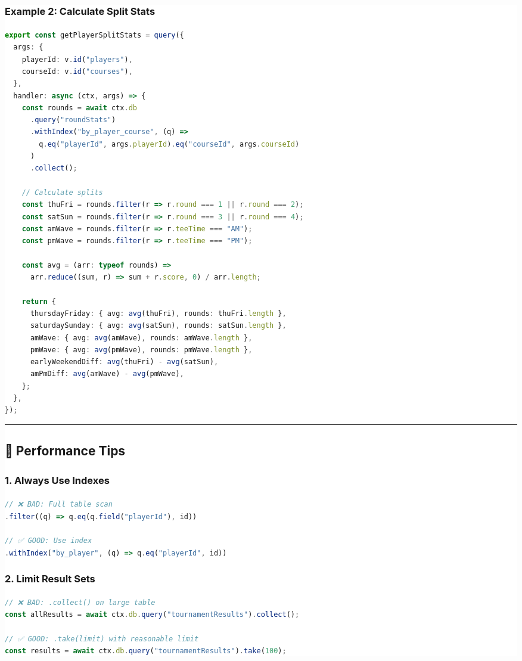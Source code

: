 ### Example 2: Calculate Split Stats
```typescript
export const getPlayerSplitStats = query({
  args: {
    playerId: v.id("players"),
    courseId: v.id("courses"),
  },
  handler: async (ctx, args) => {
    const rounds = await ctx.db
      .query("roundStats")
      .withIndex("by_player_course", (q) =>
        q.eq("playerId", args.playerId).eq("courseId", args.courseId)
      )
      .collect();

    // Calculate splits
    const thuFri = rounds.filter(r => r.round === 1 || r.round === 2);
    const satSun = rounds.filter(r => r.round === 3 || r.round === 4);
    const amWave = rounds.filter(r => r.teeTime === "AM");
    const pmWave = rounds.filter(r => r.teeTime === "PM");

    const avg = (arr: typeof rounds) =>
      arr.reduce((sum, r) => sum + r.score, 0) / arr.length;

    return {
      thursdayFriday: { avg: avg(thuFri), rounds: thuFri.length },
      saturdaySunday: { avg: avg(satSun), rounds: satSun.length },
      amWave: { avg: avg(amWave), rounds: amWave.length },
      pmWave: { avg: avg(pmWave), rounds: pmWave.length },
      earlyWeekendDiff: avg(thuFri) - avg(satSun),
      amPmDiff: avg(amWave) - avg(pmWave),
    };
  },
});
```

---

## 🚀 Performance Tips

### 1. Always Use Indexes
```typescript
// ❌ BAD: Full table scan
.filter((q) => q.eq(q.field("playerId"), id))

// ✅ GOOD: Use index
.withIndex("by_player", (q) => q.eq("playerId", id))
```

### 2. Limit Result Sets
```typescript
// ❌ BAD: .collect() on large table
const allResults = await ctx.db.query("tournamentResults").collect();

// ✅ GOOD: .take(limit) with reasonable limit
const results = await ctx.db.query("tournamentResults").take(100);
```
